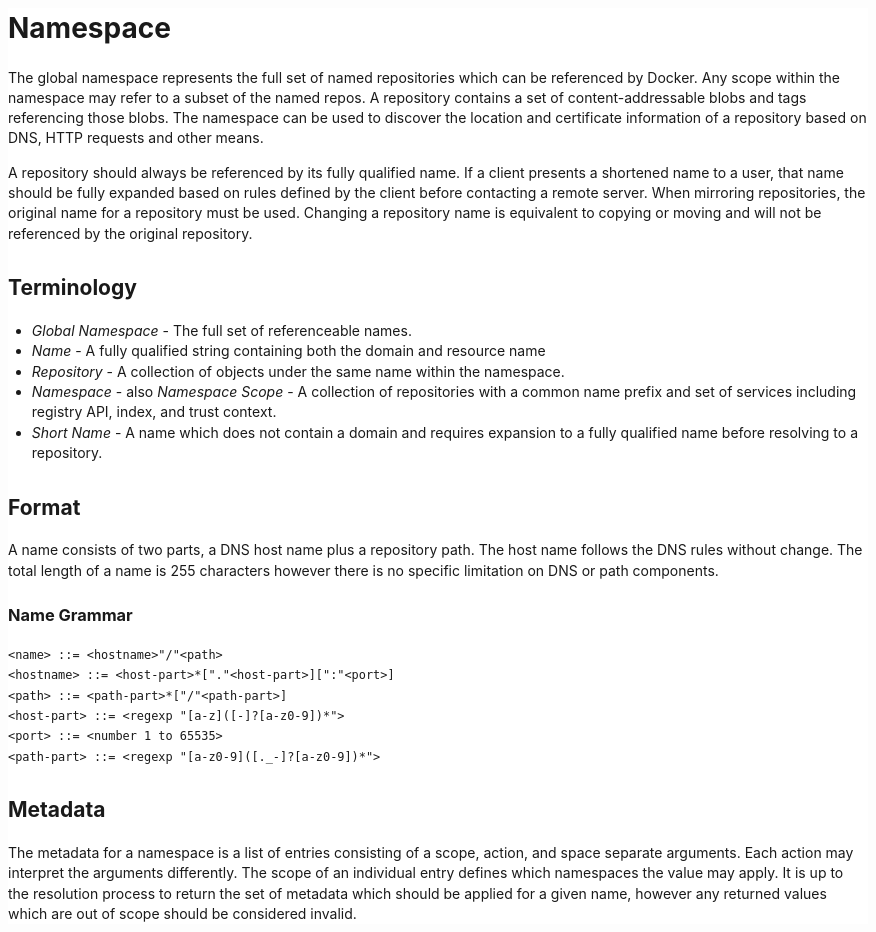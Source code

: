 # Namespace
The global namespace represents the full set of named repositories which can be
referenced by Docker. Any scope within the namespace may refer to a subset of
the named repos. A repository contains a set of content-addressable blobs and
tags referencing those blobs. The namespace can be used to discover the
location and certificate information of a repository based on DNS, HTTP
requests and other means.

A repository should always be referenced by its fully qualified name. If a
client presents a shortened name to a user, that name should be fully expanded
based on rules defined by the client before contacting a remote server. When
mirroring repositories, the original name for a repository must be used.
Changing a repository name is equivalent to copying or moving and will not be
referenced by the original repository.

## Terminology

 - *Global Namespace* - The full set of referenceable names.
 - *Name* - A fully qualified string containing both the domain and resource name
 - *Repository* - A collection of objects under the same name within the
namespace.
 - *Namespace* - also *Namespace Scope* - A collection of repositories with a
common name prefix and set of services including registry API, index, and trust
context.
 - *Short Name* - A name which does not contain a domain and requires
expansion to a fully qualified name before resolving to a repository.

## Format
A name consists of two parts, a DNS host name plus a repository path. The host
name follows the DNS rules without change. The total length of a name is 255
characters however there is no specific limitation on DNS or path components.

### Name Grammar
```
<name> ::= <hostname>"/"<path>
<hostname> ::= <host-part>*["."<host-part>][":"<port>]
<path> ::= <path-part>*["/"<path-part>]
<host-part> ::= <regexp "[a-z]([-]?[a-z0-9])*">
<port> ::= <number 1 to 65535>
<path-part> ::= <regexp "[a-z0-9]([._-]?[a-z0-9])*">
```

## Metadata
The metadata for a namespace is a list of entries consisting of a scope, action,
and space separate arguments. Each action may interpret the arguments
differently. The scope of an individual entry defines which namespaces the
value may apply. It is up to the resolution process to return the set of
metadata which should be applied for a given name, however any returned values
which are out of scope should be considered invalid.
